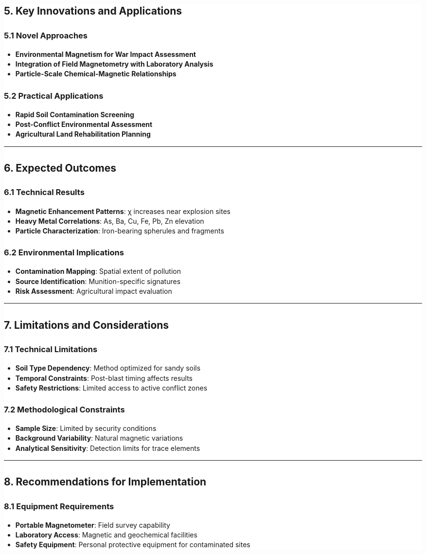 ## 5. **Key Innovations and Applications**

### 5.1 Novel Approaches
- **Environmental Magnetism for War Impact Assessment**
- **Integration of Field Magnetometry with Laboratory Analysis**
- **Particle-Scale Chemical-Magnetic Relationships**

### 5.2 Practical Applications
- **Rapid Soil Contamination Screening**
- **Post-Conflict Environmental Assessment**
- **Agricultural Land Rehabilitation Planning**

---

## 6. **Expected Outcomes**

### 6.1 Technical Results
- **Magnetic Enhancement Patterns**: χ increases near explosion sites
- **Heavy Metal Correlations**: As, Ba, Cu, Fe, Pb, Zn elevation
- **Particle Characterization**: Iron-bearing spherules and fragments

### 6.2 Environmental Implications
- **Contamination Mapping**: Spatial extent of pollution
- **Source Identification**: Munition-specific signatures
- **Risk Assessment**: Agricultural impact evaluation

---

## 7. **Limitations and Considerations**

### 7.1 Technical Limitations
- **Soil Type Dependency**: Method optimized for sandy soils
- **Temporal Constraints**: Post-blast timing affects results
- **Safety Restrictions**: Limited access to active conflict zones

### 7.2 Methodological Constraints
- **Sample Size**: Limited by security conditions
- **Background Variability**: Natural magnetic variations
- **Analytical Sensitivity**: Detection limits for trace elements

---

## 8. **Recommendations for Implementation**

### 8.1 Equipment Requirements
- **Portable Magnetometer**: Field survey capability
- **Laboratory Access**: Magnetic and geochemical facilities
- **Safety Equipment**: Personal protective equipment for contaminated sites
